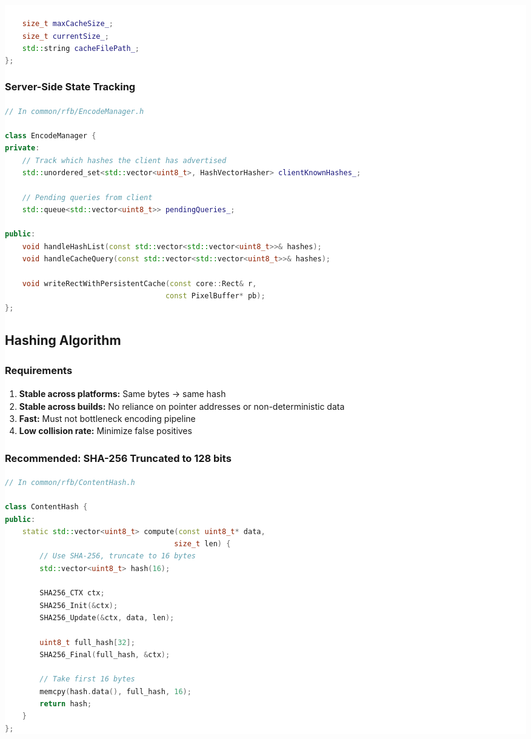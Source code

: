 ```cpp
    
    size_t maxCacheSize_;
    size_t currentSize_;
    std::string cacheFilePath_;
};
```

### Server-Side State Tracking

```cpp
// In common/rfb/EncodeManager.h

class EncodeManager {
private:
    // Track which hashes the client has advertised
    std::unordered_set<std::vector<uint8_t>, HashVectorHasher> clientKnownHashes_;
    
    // Pending queries from client
    std::queue<std::vector<uint8_t>> pendingQueries_;
    
public:
    void handleHashList(const std::vector<std::vector<uint8_t>>& hashes);
    void handleCacheQuery(const std::vector<std::vector<uint8_t>>& hashes);
    
    void writeRectWithPersistentCache(const core::Rect& r, 
                                     const PixelBuffer* pb);
};
```

## Hashing Algorithm

### Requirements

1. **Stable across platforms:** Same bytes → same hash
2. **Stable across builds:** No reliance on pointer addresses or non-deterministic data
3. **Fast:** Must not bottleneck encoding pipeline
4. **Low collision rate:** Minimize false positives

### Recommended: SHA-256 Truncated to 128 bits

```cpp
// In common/rfb/ContentHash.h

class ContentHash {
public:
    static std::vector<uint8_t> compute(const uint8_t* data, 
                                       size_t len) {
        // Use SHA-256, truncate to 16 bytes
        std::vector<uint8_t> hash(16);
        
        SHA256_CTX ctx;
        SHA256_Init(&ctx);
        SHA256_Update(&ctx, data, len);
        
        uint8_t full_hash[32];
        SHA256_Final(full_hash, &ctx);
        
        // Take first 16 bytes
        memcpy(hash.data(), full_hash, 16);
        return hash;
    }
};
```
